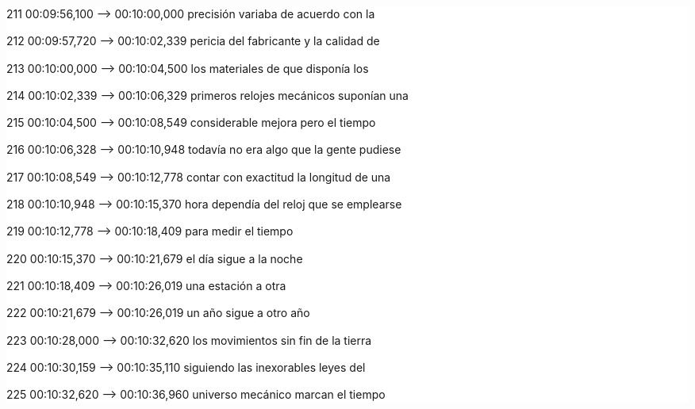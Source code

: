 211
00:09:56,100 --> 00:10:00,000
precisión variaba de acuerdo con la

212
00:09:57,720 --> 00:10:02,339
pericia del fabricante y la calidad de

213
00:10:00,000 --> 00:10:04,500
los materiales de que disponía los

214
00:10:02,339 --> 00:10:06,329
primeros relojes mecánicos suponían una

215
00:10:04,500 --> 00:10:08,549
considerable mejora pero el tiempo

216
00:10:06,328 --> 00:10:10,948
todavía no era algo que la gente pudiese

217
00:10:08,549 --> 00:10:12,778
contar con exactitud la longitud de una

218
00:10:10,948 --> 00:10:15,370
hora dependía del reloj que se emplearse

219
00:10:12,778 --> 00:10:18,409
para medir el tiempo

220
00:10:15,370 --> 00:10:21,679
el día sigue a la noche

221
00:10:18,409 --> 00:10:26,019
una estación a otra

222
00:10:21,679 --> 00:10:26,019
un año sigue a otro año

223
00:10:28,000 --> 00:10:32,620
los movimientos sin fin de la tierra

224
00:10:30,159 --> 00:10:35,110
siguiendo las inexorables leyes del

225
00:10:32,620 --> 00:10:36,960
universo mecánico marcan el tiempo

